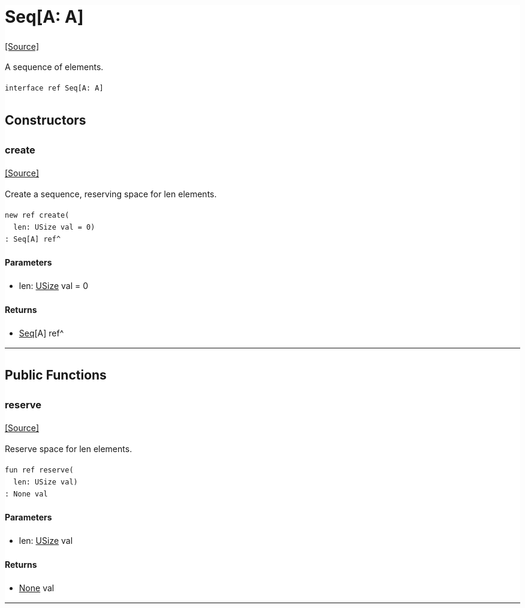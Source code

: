 # Seq\[A: A\]
<span class="source-link">[[Source]](src/builtin/seq.md#L1)</span>

A sequence of elements.


```pony
interface ref Seq[A: A]
```

## Constructors

### create
<span class="source-link">[[Source]](src/builtin/seq.md#L5)</span>


Create a sequence, reserving space for len elements.


```pony
new ref create(
  len: USize val = 0)
: Seq[A] ref^
```
#### Parameters

*   len: [USize](builtin-USize.md) val = 0

#### Returns

* [Seq](builtin-Seq.md)\[A\] ref^

---

## Public Functions

### reserve
<span class="source-link">[[Source]](src/builtin/seq.md#L10)</span>


Reserve space for len elements.


```pony
fun ref reserve(
  len: USize val)
: None val
```
#### Parameters

*   len: [USize](builtin-USize.md) val

#### Returns

* [None](builtin-None.md) val

---
